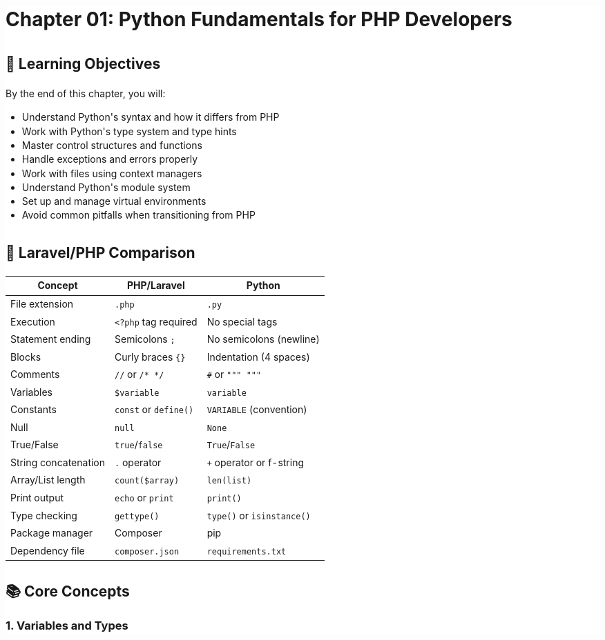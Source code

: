 # Chapter 01: Python Fundamentals for PHP Developers

## 🎯 Learning Objectives

By the end of this chapter, you will:

- Understand Python's syntax and how it differs from PHP
- Work with Python's type system and type hints
- Master control structures and functions
- Handle exceptions and errors properly
- Work with files using context managers
- Understand Python's module system
- Set up and manage virtual environments
- Avoid common pitfalls when transitioning from PHP

## 🔄 Laravel/PHP Comparison

| Concept              | PHP/Laravel           | Python                     |
| -------------------- | --------------------- | -------------------------- |
| File extension       | `.php`                | `.py`                      |
| Execution            | `<?php` tag required  | No special tags            |
| Statement ending     | Semicolons `;`        | No semicolons (newline)    |
| Blocks               | Curly braces `{}`     | Indentation (4 spaces)     |
| Comments             | `//` or `/* */`       | `#` or `""" """`           |
| Variables            | `$variable`           | `variable`                 |
| Constants            | `const` or `define()` | `VARIABLE` (convention)    |
| Null                 | `null`                | `None`                     |
| True/False           | `true`/`false`        | `True`/`False`             |
| String concatenation | `.` operator          | `+` operator or f-string   |
| Array/List length    | `count($array)`       | `len(list)`                |
| Print output         | `echo` or `print`     | `print()`                  |
| Type checking        | `gettype()`           | `type()` or `isinstance()` |
| Package manager      | Composer              | pip                        |
| Dependency file      | `composer.json`       | `requirements.txt`         |

## 📚 Core Concepts

### 1. Variables and Types

